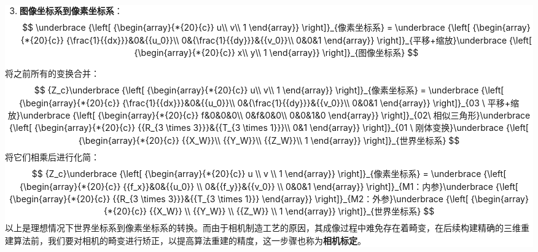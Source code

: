 3. **图像坐标系到像素坐标系**：
   $$
   \underbrace {\left[ {\begin{array}{*{20}{c}}
   u\\
   v\\
   1
   \end{array}} \right]}_{像素坐标系} = \underbrace {\left[ {\begin{array}{*{20}{c}}
   {\frac{1}{{dx}}}&0&{{u_0}}\\
   0&{\frac{1}{{dy}}}&{{v_0}}\\
   0&0&1
   \end{array}} \right]}_{平移+缩放}\underbrace {\left[ {\begin{array}{*{20}{c}}
   x\\
   y\\
   1
   \end{array}} \right]}_{图像坐标系}
   $$

将之前所有的变换合并：
$$
{Z_c}\underbrace {\left[ {\begin{array}{*{20}{c}}
u\\
v\\
1
\end{array}} \right]}_{像素坐标系} = \underbrace {\left[ {\begin{array}{*{20}{c}}
{\frac{1}{{dx}}}&0&{{u_0}}\\
0&{\frac{1}{{dy}}}&{{v_0}}\\
0&0&1
\end{array}} \right]}_{03 \ 平移+缩放}\underbrace {\left[ {\begin{array}{*{20}{c}}
f&0&0&0\\
0&f&0&0\\
0&0&1&0
\end{array}} \right]}_{02\ 相似三角形}\underbrace {\left[ {\begin{array}{*{20}{c}}
{{R_{3 \times 3}}}&{{T_{3 \times 1}}}\\
0&1
\end{array}} \right]}_{01 \ 刚体变换}\underbrace {\left[ {\begin{array}{*{20}{c}}
{{X_W}}\\
{{Y_W}}\\
{{Z_W}}\\
1
\end{array}} \right]}_{世界坐标系}
$$
将它们相乘后进行化简：
$$
{Z_c}\underbrace {\left[ {\begin{array}{*{20}{c}}
  u \\ 
  v \\ 
  1 
\end{array}} \right]}_{像素坐标系} = \underbrace {\left[ {\begin{array}{*{20}{c}}
  {{f_x}}&0&{{u_0}} \\ 
  0&{{f_y}}&{{v_0}} \\ 
  0&0&1 
\end{array}} \right]}_{M1：内参}\underbrace {\left[ {\begin{array}{*{20}{c}}
  {{R_{3 \times 3}}}&{{T_{3 \times 1}}} 
\end{array}} \right]}_{M2：外参}\underbrace {\left[ {\begin{array}{*{20}{c}}
  {{X_W}} \\ 
  {{Y_W}} \\ 
  {{Z_W}} \\ 
  1 
\end{array}} \right]}_{世界坐标系}
$$
以上是理想情况下世界坐标系到像素坐标系的转换。而由于相机制造工艺的原因，其成像过程中难免存在着畸变，在后续构建精确的三维重建算法前，我们要对相机的畸变进行矫正，以提高算法重建的精度，这一步骤也称为**相机标定**。
